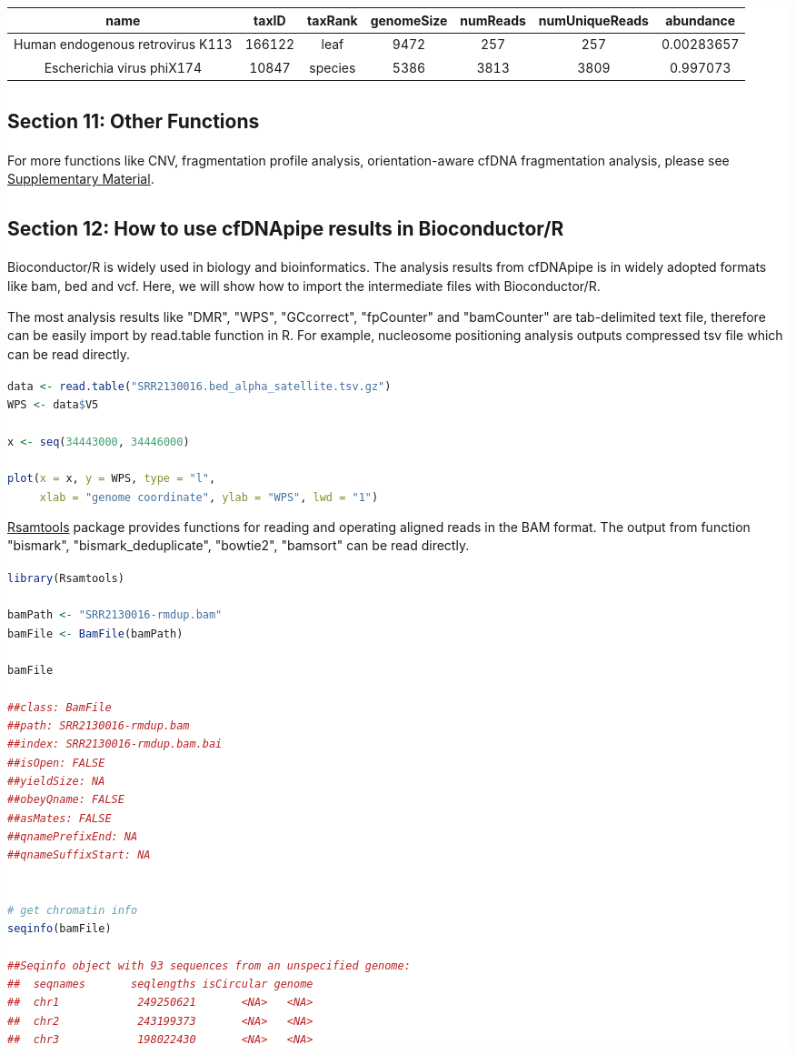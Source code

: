 | name | taxID | taxRank | genomeSize | numReads | numUniqueReads | abundance |
| :----: | :----: | :----: | :----: | :----: | :----: | :----: |
| Human endogenous retrovirus K113 | 166122 | leaf | 9472 | 257 | 257 | 0.00283657 |
| Escherichia virus phiX174 | 10847 | species | 5386 | 3813 | 3809 | 0.997073 |


## Section 11: Other Functions

For more functions like CNV, fragmentation profile analysis, orientation-aware cfDNA fragmentation analysis, please see [Supplementary Material](https://github.com/XWangLabTHU/cfDNApipe/blob/master/docs/Supplementary.pdf).



## Section 12: How to use cfDNApipe results in Bioconductor/R

Bioconductor/R is widely used in biology and bioinformatics. The analysis results from cfDNApipe is in widely adopted formats like bam, bed and vcf. Here, we will show how to import the intermediate files with Bioconductor/R.

The most analysis results like "DMR", "WPS", "GCcorrect", "fpCounter" and "bamCounter" are tab-delimited text file, therefore can be easily import by read.table function in R. For example, nucleosome positioning analysis outputs compressed tsv file which can be read directly.

```R
data <- read.table("SRR2130016.bed_alpha_satellite.tsv.gz")
WPS <- data$V5

x <- seq(34443000, 34446000)

plot(x = x, y = WPS, type = "l", 
     xlab = "genome coordinate", ylab = "WPS", lwd = "1")
```

[Rsamtools](https://kasperdanielhansen.github.io/genbioconductor/html/Rsamtools.html) package provides functions for reading and operating aligned reads in the BAM format. The output from function "bismark", "bismark_deduplicate", "bowtie2", "bamsort" can be read directly.

```R
library(Rsamtools)

bamPath <- "SRR2130016-rmdup.bam"
bamFile <- BamFile(bamPath)

bamFile

##class: BamFile
##path: SRR2130016-rmdup.bam
##index: SRR2130016-rmdup.bam.bai
##isOpen: FALSE
##yieldSize: NA
##obeyQname: FALSE
##asMates: FALSE
##qnamePrefixEnd: NA
##qnameSuffixStart: NA


# get chromatin info
seqinfo(bamFile)

##Seqinfo object with 93 sequences from an unspecified genome:
##  seqnames       seqlengths isCircular genome
##  chr1            249250621       <NA>   <NA>
##  chr2            243199373       <NA>   <NA>
##  chr3            198022430       <NA>   <NA>
```